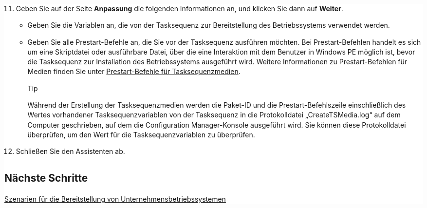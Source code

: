 11. Geben Sie auf der Seite **Anpassung** die folgenden Informationen an, und klicken Sie dann auf **Weiter**.  

    -   Geben Sie die Variablen an, die von der Tasksequenz zur Bereitstellung des Betriebssystems verwendet werden.  

    -   Geben Sie alle Prestart-Befehle an, die Sie vor der Tasksequenz ausführen möchten. Bei Prestart-Befehlen handelt es sich um eine Skriptdatei oder ausführbare Datei, über die eine Interaktion mit dem Benutzer in Windows PE möglich ist, bevor die Tasksequenz zur Installation des Betriebssystems ausgeführt wird. Weitere Informationen zu Prestart-Befehlen für Medien finden Sie unter [Prestart-Befehle für Tasksequenzmedien](../understand/prestart-commands-for-task-sequence-media.md).  

        > [!TIP]  
        >  Während der Erstellung der Tasksequenzmedien werden die Paket-ID und die Prestart-Befehlszeile einschließlich des Wertes vorhandener Tasksequenzvariablen von der Tasksequenz in die Protokolldatei „CreateTSMedia.log“ auf dem Computer geschrieben, auf dem die Configuration Manager-Konsole ausgeführt wird. Sie können diese Protokolldatei überprüfen, um den Wert für die Tasksequenzvariablen zu überprüfen.  

12. Schließen Sie den Assistenten ab.  

## <a name="next-steps"></a>Nächste Schritte
[Szenarien für die Bereitstellung von Unternehmensbetriebssystemen](scenarios-to-deploy-enterprise-operating-systems.md)






